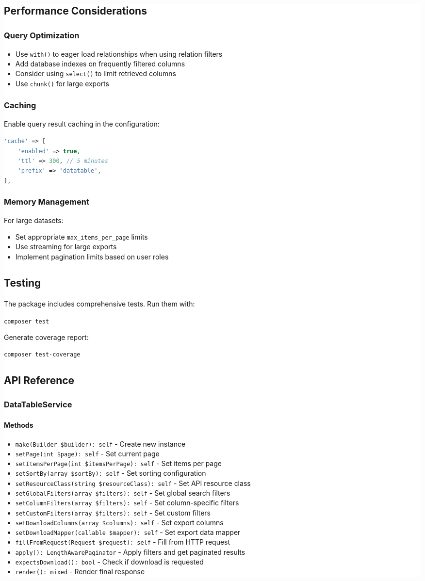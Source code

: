 ## Performance Considerations

### Query Optimization

- Use `with()` to eager load relationships when using relation filters
- Add database indexes on frequently filtered columns
- Consider using `select()` to limit retrieved columns
- Use `chunk()` for large exports

### Caching

Enable query result caching in the configuration:

```php
'cache' => [
    'enabled' => true,
    'ttl' => 300, // 5 minutes
    'prefix' => 'datatable',
],
```

### Memory Management

For large datasets:
- Set appropriate `max_items_per_page` limits
- Use streaming for large exports
- Implement pagination limits based on user roles

## Testing

The package includes comprehensive tests. Run them with:

```bash
composer test
```

Generate coverage report:

```bash
composer test-coverage
```

## API Reference

### DataTableService

#### Methods

- `make(Builder $builder): self` - Create new instance
- `setPage(int $page): self` - Set current page
- `setItemsPerPage(int $itemsPerPage): self` - Set items per page
- `setSortBy(array $sortBy): self` - Set sorting configuration
- `setResourceClass(string $resourceClass): self` - Set API resource class
- `setGlobalFilters(array $filters): self` - Set global search filters
- `setColumnFilters(array $filters): self` - Set column-specific filters
- `setCustomFilters(array $filters): self` - Set custom filters
- `setDownloadColumns(array $columns): self` - Set export columns
- `setDownloadMapper(callable $mapper): self` - Set export data mapper
- `fillFromRequest(Request $request): self` - Fill from HTTP request
- `apply(): LengthAwarePaginator` - Apply filters and get paginated results
- `expectsDownload(): bool` - Check if download is requested
- `render(): mixed` - Render final response
